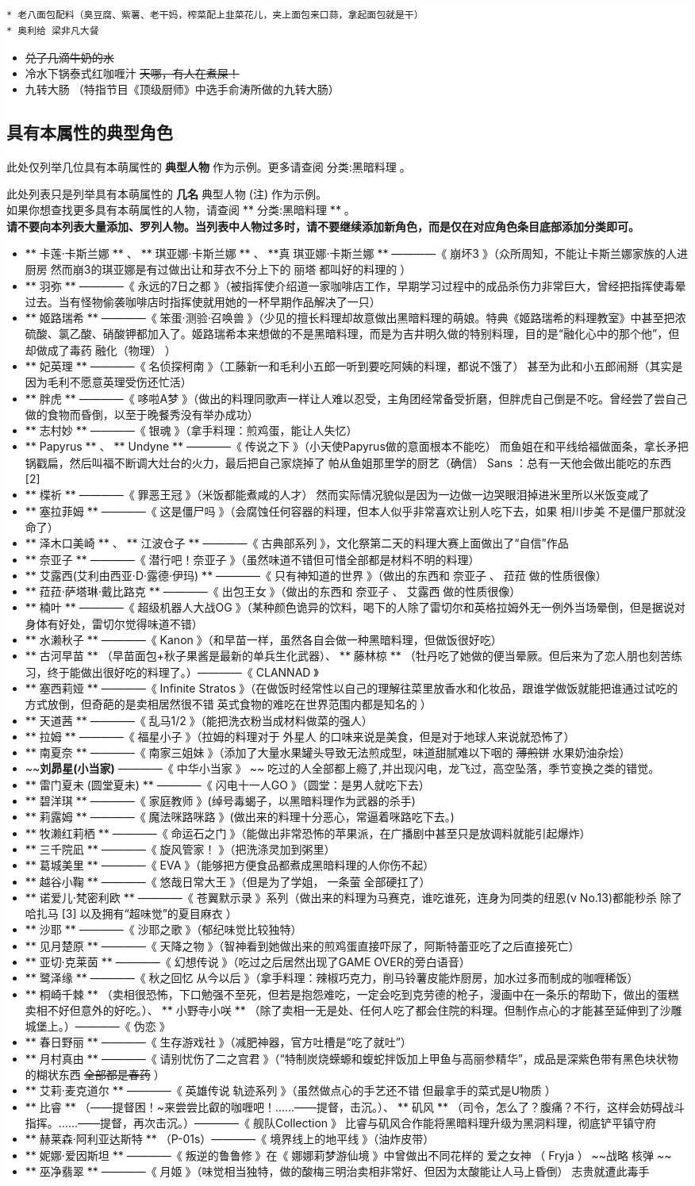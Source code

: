     * 老八面包配料（臭豆腐、紫薯、老干妈，榨菜配上韭菜花儿，夹上面包来口蒜，拿起面包就是干） 
    * 奥利给 梁非凡大餐 
  * ~~兑了几滴牛奶的水~~
  * 冷水下锅泰式红咖喱汁 ~~天哪，有人在煮屎！~~
  * 九转大肠  （特指节目《顶级厨师》中选手俞涛所做的九转大肠） 

##  具有本属性的典型角色

此处仅列举几位具有本萌属性的 **典型人物** 作为示例。更多请查阅  分类:黑暗料理  。

此处列表只是列举具有本萌属性的 **几名** 典型人物  (注)  作为示例。  
如果你想查找更多具有本萌属性的人物，请查阅 ** 分类:黑暗料理  ** 。  
**请不要向本列表大量添加、罗列人物。当列表中人物过多时，请不要继续添加新角色，而是仅在对应角色条目底部添加分类即可。**

  * ** 卡莲·卡斯兰娜  ** 、 ** 琪亚娜·卡斯兰娜  ** 、  **真 琪亚娜·卡斯兰娜  ** ————《  崩坏3  》（众所周知，不能让卡斯兰娜家族的人进厨房  然而崩3的琪亚娜是有过做出让和芽衣不分上下的  丽塔  都叫好的料理的  ） 
  * ** 羽弥  ** ————《  永远的7日之都  》（被指挥使介绍道一家咖啡店工作，早期学习过程中的成品杀伤力非常巨大，曾经把指挥使毒晕过去。当有怪物偷袭咖啡店时指挥使就用她的一杯早期作品解决了一只） 
  * ** 姬路瑞希  ** ————《  笨蛋·测验·召唤兽  》（少见的擅长料理却故意做出黑暗料理的萌娘。特典《姬路瑞希的料理教室》中甚至把浓硫酸、氯乙酸、硝酸钾都加入了。姬路瑞希本来想做的不是黑暗料理，而是为吉井明久做的特别料理，目的是“融化心中的那个他”，但却做成了毒药  融化（物理）  ） 
  * ** 妃英理  ** ————《  名侦探柯南  》（工藤新一和毛利小五郎一听到要吃阿姨的料理，都说不饿了）  甚至为此和小五郎闹掰（其实是因为毛利不愿意英理受伤还忙活） 
  * ** 胖虎  ** ————《  哆啦A梦  》（做出的料理同歌声一样让人难以忍受，主角团经常备受折磨，但胖虎自己倒是不吃。曾经尝了尝自己做的食物而昏倒，以至于晚餐秀没有举办成功） 
  * ** 志村妙  ** ————《  银魂  》（拿手料理：煎鸡蛋，能让人失忆） 
  * ** Papyrus  ** 、 ** Undyne  ** ————《  传说之下  》（小天使Papyrus做的意面根本不能吃）  而鱼姐在和平线给福做面条，拿长矛把锅戳扁，然后叫福不断调大灶台的火力，最后把自己家烧掉了  帕从鱼姐那里学的厨艺（确信）  Sans  ：总有一天他会做出能吃的东西  [2] 
  * ** 楪祈  ** ————《  罪恶王冠  》（米饭都能煮咸的人才）  然而实际情况貌似是因为一边做一边哭眼泪掉进米里所以米饭变咸了 
  * ** 塞拉菲姆  ** ————《  这是僵尸吗  》（会腐蚀任何容器的料理，但本人似乎非常喜欢让别人吃下去，如果  相川步美  不是僵尸那就没命了） 
  * ** 泽木口美崎  ** 、 ** 江波仓子  ** ————《  古典部系列  》，文化祭第二天的料理大赛上面做出了“自信”作品 
  * ** 奈亚子  ** ————《  潜行吧！奈亚子  》（虽然味道不错但可惜全部都是材料不明的料理） 
  * ** 艾露西(艾利由西亚·D·露德·伊玛)  ** ————《  只有神知道的世界  》（做出的东西和  奈亚子  、  菈菈  做的性质很像） 
  * ** 菈菈·萨塔琳·戴比路克  ** ————《  出包王女  》（做出的东西和  奈亚子  、  艾露西  做的性质很像） 
  * ** 楠叶  ** ————《  超级机器人大战OG  》（某种颜色诡异的饮料，喝下的人除了雷切尔和英格拉姆外无一例外当场晕倒，但是据说对身体有好处，雷切尔觉得味道不错） 
  * ** 水濑秋子  ** ————《  Kanon  》（和早苗一样，虽然各自会做一种黑暗料理，但做饭很好吃） 
  * ** 古河早苗  ** （早苗面包+秋子果酱是最新的单兵生化武器）、 ** 藤林椋  ** （牡丹吃了她做的便当晕厥。但后来为了恋人朋也刻苦练习，终于能做出很好吃的料理了。）————《  CLANNAD  》 
  * ** 塞西莉娅  ** ————《  Infinite Stratos  》（在做饭时经常性以自己的理解往菜里放香水和化妆品，跟谁学做饭就能把谁通过试吃的方式放倒，但奇葩的是卖相居然很不错  英式食物的难吃在世界范围内都是知名的  ） 
  * ** 天道茜  ** ————《  乱马1/2  》（能把洗衣粉当成材料做菜的强人） 
  * ** 拉姆  ** ————《  福星小子  》（拉姆的料理对于  外星人  的口味来说是美食，但是对于地球人来说就恐怖了） 
  * ** 南夏奈  ** ————《  南家三姐妹  》（添加了大量水果罐头导致无法煎成型，味道甜腻难以下咽的 ~~薄煎饼~~ 水果奶油杂烩） 
  * ~~**刘昴星(小当家)** ————《  中华小当家  》 ~~ 吃过的人全部都上瘾了,并出现闪电，龙飞过，高空坠落，季节变换之类的错觉。 
  * ** 雷门夏未  (圆堂夏未) ** ————《  闪电十一人GO  》（圆堂：是男人就吃下去） 
  * ** 碧洋琪  ** ————《  家庭教师  》(绰号毒蝎子，以黑暗料理作为武器的杀手) 
  * ** 莉露姆  ** ————《  魔法咪路咪路  》(做出来的料理十分恶心，常逼着咪路吃下去。) 
  * ** 牧濑红莉栖  ** ————《  命运石之门  》（能做出非常恐怖的苹果派，在广播剧中甚至只是放调料就能引起爆炸） 
  * ** 三千院凪  ** ————《  旋风管家！  》（把洗涤灵加到粥里） 
  * ** 葛城美里  ** ————《  EVA  》（能够把方便食品都煮成黑暗料理的人你伤不起） 
  * ** 越谷小鞠  ** ————《  悠哉日常大王  》（但是为了学姐，  一条萤  全部硬扛了） 
  * ** 诺爱儿·梵密利欧  ** ————《  苍翼默示录  》系列（做出来的料理为马赛克，谁吃谁死，连身为同类的纽恩(ν No.13)都能秒杀  除了哈扎马  [3]  以及拥有“超味觉”的夏目麻衣  ） 
  * ** 沙耶  ** ————《  沙耶之歌  》（郁纪味觉比较独特） 
  * ** 见月楚原  ** ————《  天降之物  》（智神看到她做出来的煎鸡蛋直接吓尿了，阿斯特蕾亚吃了之后直接死亡） 
  * ** 亚切·克莱茵  ** ————《  幻想传说  》（吃过之后居然出现了GAME OVER的旁白语音） 
  * ** 鹭泽缘  ** ————《  秋之回忆 从今以后  》（拿手料理：辣椒巧克力，削马铃薯皮能炸厨房，加水过多而制成的咖喱稀饭） 
  * ** 桐崎千棘  ** （卖相很恐怖，下口勉强不至死，但若是抱怨难吃，一定会吃到克劳德的枪子，漫画中在一条乐的帮助下，做出的蛋糕卖相不好但意外的好吃。）、 ** 小野寺小咲  ** （除了卖相一无是处、任何人吃了都会住院的料理。但制作点心的才能甚至延伸到了沙雕城堡上。）————《  伪恋  》 
  * ** 春日野丽  ** ————《  生存游戏社  》（减肥神器，官方吐槽是“吃了就吐”） 
  * ** 月村真由  ** ————《  请别忧伤了二之宫君  》（“特制炭烧蝾螈和蝮蛇拌饭加上甲鱼与高丽参精华”，成品是深紫色带有黑色块状物的糊状东西 ~~全部都是春药~~ ） 
  * ** 艾莉·麦克道尔  ** ————《  英雄传说 轨迹系列  》（虽然做点心的手艺还不错  但最拿手的菜式是U物质  ） 
  * ** 比睿  ** （——提督困！~来尝尝比叡的咖喱吧！......——提督，击沉。）、 ** 矶风  ** （司令，怎么了？腹痛？不行，这样会妨碍战斗指挥。......——提督，再次击沉。）————《  舰队Collection  》  比睿与矶风合作能将黑暗料理升级为黑洞料理，彻底铲平镇守府 
  * ** 赫莱森·阿利亚达斯特  ** （P-01s）————《  境界线上的地平线  》（油炸皮带） 
  * ** 妮娜·爱因斯坦  ** ————《  叛逆的鲁鲁修  》在《  娜娜莉梦游仙境  》中曾做出不同花样的  爱之女神  （  Fryja  ） ~~战略 核弹  ~~
  * ** 巫净翡翠  ** ————《  月姬  》（味觉相当独特，做的酸梅三明治卖相非常好、但因为太酸能让人马上昏倒）  志贵就遭此毒手 